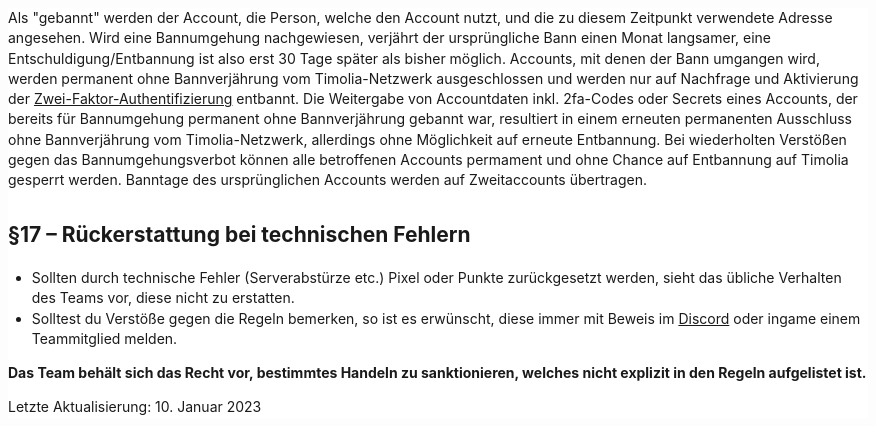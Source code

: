   Als "gebannt" werden der Account, die Person, welche den Account nutzt, und die zu diesem Zeitpunkt verwendete Adresse angesehen. 
  Wird eine Bannumgehung nachgewiesen, verjährt der ursprüngliche Bann einen Monat langsamer, eine Entschuldigung/Entbannung ist also erst 30 Tage später als bisher möglich. 
  Accounts, mit denen der Bann umgangen wird, werden permanent ohne Bannverjährung vom Timolia-Netzwerk ausgeschlossen und werden nur auf Nachfrage und Aktivierung der [Zwei-Faktor-Authentifizierung](/2fa) entbannt.
  Die Weitergabe von Accountdaten inkl. 2fa-Codes oder Secrets eines Accounts, der bereits für Bannumgehung permanent ohne Bannverjährung gebannt war, resultiert in einem erneuten permanenten Ausschluss ohne Bannverjährung vom Timolia-Netzwerk, allerdings ohne Möglichkeit auf erneute Entbannung. 
  Bei wiederholten Verstößen gegen das Bannumgehungsverbot können alle betroffenen Accounts permament und ohne Chance auf Entbannung auf Timolia gesperrt werden. 
  Banntage des ursprünglichen Accounts werden auf Zweitaccounts übertragen.

## §17 – Rückerstattung bei technischen Fehlern
- Sollten durch technische Fehler (Serverabstürze etc.) Pixel oder Punkte zurückgesetzt werden, sieht das übliche Verhalten des Teams vor, diese nicht zu erstatten.
- Solltest du Verstöße gegen die Regeln bemerken, so ist es erwünscht, diese immer mit Beweis im [Discord](https://timolia.de/discord) oder ingame einem Teammitglied melden.


<strong>Das Team behält sich das Recht vor, bestimmtes Handeln zu sanktionieren, welches nicht explizit in den Regeln aufgelistet ist.</strong>

Letzte Aktualisierung: 10. Januar 2023
